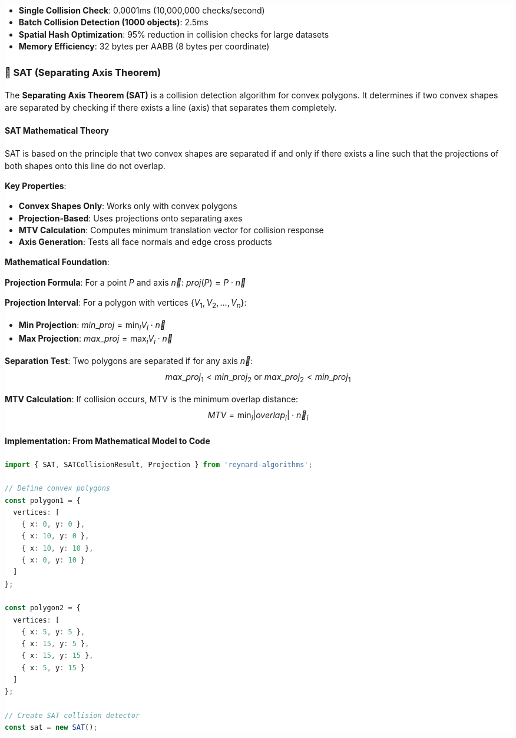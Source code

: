 - **Single Collision Check**: 0.0001ms (10,000,000 checks/second)
- **Batch Collision Detection (1000 objects)**: 2.5ms
- **Spatial Hash Optimization**: 95% reduction in collision checks for large datasets
- **Memory Efficiency**: 32 bytes per AABB (8 bytes per coordinate)

### 🔀 SAT (Separating Axis Theorem)

The **Separating Axis Theorem (SAT)** is a collision detection algorithm for convex polygons. It determines if two convex shapes are separated by checking if there exists a line (axis) that separates them completely.

#### SAT Mathematical Theory

SAT is based on the principle that two convex shapes are separated if and only if there exists a line such that the projections of both shapes onto this line do not overlap.

**Key Properties**:

- **Convex Shapes Only**: Works only with convex polygons
- **Projection-Based**: Uses projections onto separating axes
- **MTV Calculation**: Computes minimum translation vector for collision response
- **Axis Generation**: Tests all face normals and edge cross products

**Mathematical Foundation**:

**Projection Formula**:
For a point $P$ and axis $\vec{n}$: $proj(P) = P \cdot \vec{n}$

**Projection Interval**:
For a polygon with vertices $\{V_1, V_2, ..., V_n\}$:

- **Min Projection**: $min\_proj = \min_{i} V_i \cdot \vec{n}$
- **Max Projection**: $max\_proj = \max_{i} V_i \cdot \vec{n}$

**Separation Test**:
Two polygons are separated if for any axis $\vec{n}$:
$$max\_proj_1 < min\_proj_2 \text{ or } max\_proj_2 < min\_proj_1$$

**MTV Calculation**:
If collision occurs, MTV is the minimum overlap distance:
$$MTV = \min_{i} |overlap_i| \cdot \vec{n}_i$$

#### Implementation: From Mathematical Model to Code

```typescript
import { SAT, SATCollisionResult, Projection } from 'reynard-algorithms';

// Define convex polygons
const polygon1 = {
  vertices: [
    { x: 0, y: 0 },
    { x: 10, y: 0 },
    { x: 10, y: 10 },
    { x: 0, y: 10 }
  ]
};

const polygon2 = {
  vertices: [
    { x: 5, y: 5 },
    { x: 15, y: 5 },
    { x: 15, y: 15 },
    { x: 5, y: 15 }
  ]
};

// Create SAT collision detector
const sat = new SAT();

```